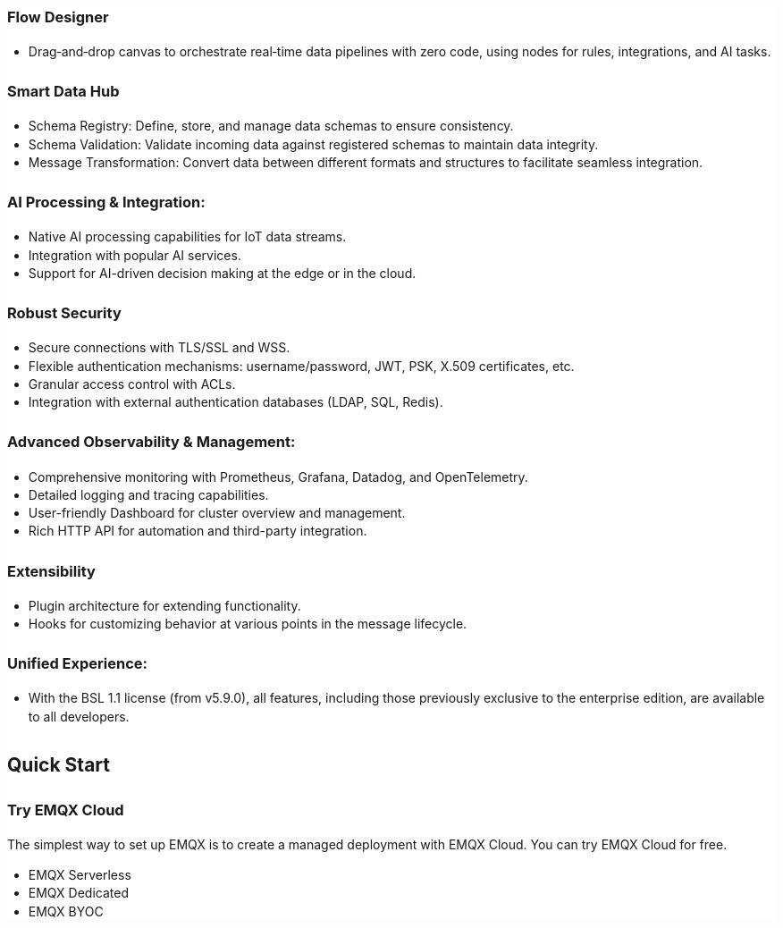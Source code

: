 ### Flow Designer

-   Drag‑and‑drop canvas to orchestrate real‑time data pipelines with zero code, using nodes for rules, integrations, and AI tasks.

### Smart Data Hub

-   Schema Registry: Define, store, and manage data schemas to ensure consistency.
-   Schema Validation: Validate incoming data against registered schemas to maintain data integrity.
-   Message Transformation: Convert data between different formats and structures to facilitate seamless integration.

### AI Processing & Integration:

-   Native AI processing capabilities for IoT data streams.
-   Integration with popular AI services.
-   Support for AI-driven decision making at the edge or in the cloud.

### Robust Security

-   Secure connections with TLS/SSL and WSS.
-   Flexible authentication mechanisms: username/password, JWT, PSK, X.509 certificates, etc.
-   Granular access control with ACLs.
-   Integration with external authentication databases (LDAP, SQL, Redis).

### Advanced Observability & Management:

-   Comprehensive monitoring with Prometheus, Grafana, Datadog, and OpenTelemetry.
-   Detailed logging and tracing capabilities.
-   User-friendly Dashboard for cluster overview and management.
-   Rich HTTP API for automation and third-party integration.

### Extensibility

-   Plugin architecture for extending functionality.
-   Hooks for customizing behavior at various points in the message lifecycle.

### Unified Experience:

-   With the BSL 1.1 license (from v5.9.0), all features, including those previously exclusive to the enterprise edition, are available to all developers.

Quick Start
-----------

### Try EMQX Cloud

The simplest way to set up EMQX is to create a managed deployment with EMQX Cloud. You can try EMQX Cloud for free.

-   EMQX Serverless
-   EMQX Dedicated
-   EMQX BYOC
